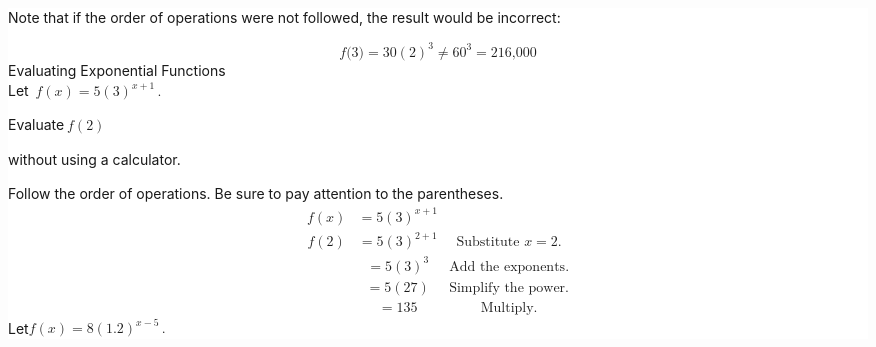 Note that if the order of operations were not followed, the result would be incorrect:

<div data-type="equation" id="eip-id1165135320147" class="equation unnumbered" data-label="">
<math xmlns="http://www.w3.org/1998/Math/MathML" display="block"> <mrow> <mi>f</mi><mo stretchy="false">(</mo><mn>3</mn><mo stretchy="false">)</mo><mo>=</mo><mn>30</mn><msup> <mrow> <mrow><mo>(</mo> <mn>2</mn> <mo>)</mo></mrow> </mrow> <mn>3</mn> </msup> <mo>≠</mo><msup> <mrow> <mn>60</mn> </mrow> <mn>3</mn> </msup> <mo>=</mo><mn>216,000</mn> </mrow> </math>
</div>

<div data-type="example" class="example" id="Example_04_01_02">
<div data-type="exercise" class="exercise">
<div data-type="problem" class="problem" markdown="1">
<div data-type="title">
Evaluating Exponential Functions
</div>
Let <math xmlns="http://www.w3.org/1998/Math/MathML"> <mrow> <mtext> </mtext><mi>f</mi><mrow><mo>(</mo> <mi>x</mi> <mo>)</mo></mrow><mo>=</mo><mn>5</mn><msup> <mrow> <mrow><mo>(</mo> <mn>3</mn> <mo>)</mo></mrow> </mrow> <mrow> <mi>x</mi><mo>+</mo><mn>1</mn> </mrow> </msup> <mo>.</mo><mtext> </mtext> </mrow> </math>

Evaluate<math xmlns="http://www.w3.org/1998/Math/MathML"> <mrow> <mtext> </mtext><mi>f</mi><mrow><mo>(</mo> <mn>2</mn> <mo>)</mo></mrow><mtext> </mtext> </mrow> </math>

without using a calculator.

</div>
<div data-type="solution" class="solution" markdown="1">
Follow the order of operations. Be sure to pay attention to the parentheses.

<div data-type="equation" id="eip-id1165135208555" class="equation unnumbered" data-label="">
<math xmlns="http://www.w3.org/1998/Math/MathML" display="block"> <mrow> <mtable columnalign="left"> <mtr columnalign="left"> <mtd columnalign="left"> <mrow> <mi>f</mi><mrow><mo>(</mo> <mi>x</mi> <mo>)</mo></mrow> </mrow> </mtd> <mtd columnalign="left"> <mrow> <mo>=</mo><mn>5</mn><msup> <mrow> <mrow><mo>(</mo> <mn>3</mn> <mo>)</mo></mrow> </mrow> <mrow> <mi>x</mi><mo>+</mo><mn>1</mn> </mrow> </msup> </mrow> </mtd> <mtd columnalign="left"> <mrow /> </mtd> </mtr> <mtr columnalign="left"> <mtd columnalign="left"> <mrow> <mi>f</mi><mrow><mo>(</mo> <mn>2</mn> <mo>)</mo></mrow> </mrow> </mtd> <mtd columnalign="left"> <mrow> <mo>=</mo><mn>5</mn><msup> <mrow> <mrow><mo>(</mo> <mn>3</mn> <mo>)</mo></mrow> </mrow> <mrow> <mn>2</mn><mo>+</mo><mn>1</mn> </mrow> </msup> </mrow> </mtd> <mtd columnalign="left"> <mrow> <mtext>Substitute </mtext><mi>x</mi><mo>=</mo><mn>2.</mn> </mrow> </mtd> </mtr> <mtr columnalign="left"> <mtd columnalign="left"> <mrow /> </mtd> <mtd columnalign="left"> <mrow> <mo>=</mo><mn>5</mn><msup> <mrow> <mrow><mo>(</mo> <mn>3</mn> <mo>)</mo></mrow> </mrow> <mn>3</mn> </msup> </mrow> </mtd> <mtd columnalign="left"> <mrow> <mtext>Add the exponents</mtext><mo>.</mo> </mrow> </mtd> </mtr> <mtr columnalign="left"> <mtd columnalign="left"> <mrow /> </mtd> <mtd columnalign="left"> <mrow> <mo>=</mo><mn>5</mn><mrow><mo>(</mo> <mrow> <mn>27</mn> </mrow> <mo>)</mo></mrow> </mrow> </mtd> <mtd columnalign="left"> <mrow> <mtext>Simplify the power</mtext><mtext>.</mtext> </mrow> </mtd> </mtr> <mtr columnalign="left"> <mtd columnalign="left"> <mrow /> </mtd> <mtd columnalign="left"> <mrow> <mo>=</mo><mn>135</mn> </mrow> </mtd> <mtd columnalign="left"> <mrow> <mtext>Multiply</mtext><mtext>.</mtext> </mrow> </mtd> </mtr> </mtable> </mrow> </math>
</div>
</div>
</div>
</div>

<div data-type="note" data-has-label="true" class="note precalculus try" data-label="Try It">
<div data-type="exercise" class="exercise" id="ti_04_01_02">
<div data-type="problem" class="problem" markdown="1">
Let<math xmlns="http://www.w3.org/1998/Math/MathML"> <mrow> <mi>f</mi><mrow><mo>(</mo> <mi>x</mi> <mo>)</mo></mrow><mo>=</mo><mn>8</mn><msup> <mrow> <mrow><mo>(</mo> <mrow> <mn>1.2</mn> </mrow> <mo>)</mo></mrow> </mrow> <mrow> <mi>x</mi><mo>−</mo><mn>5</mn> </mrow> </msup> <mo>.</mo><mtext> </mtext> </mrow> </math>
